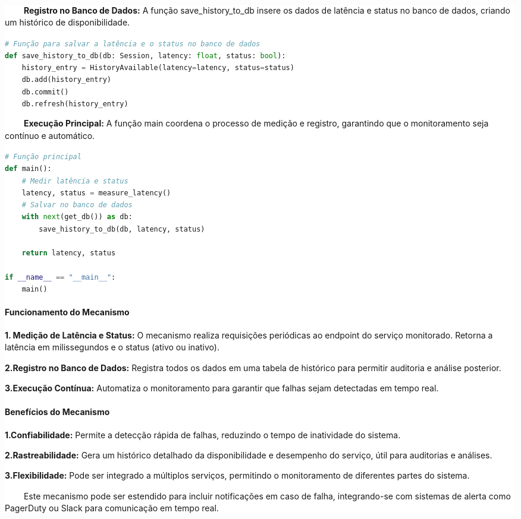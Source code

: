 &emsp;&emsp; **Registro no Banco de Dados:** A função save_history_to_db insere os dados de latência e status no banco de dados, criando um histórico de disponibilidade.

```python
# Função para salvar a latência e o status no banco de dados
def save_history_to_db(db: Session, latency: float, status: bool):
    history_entry = HistoryAvailable(latency=latency, status=status)
    db.add(history_entry)
    db.commit()
    db.refresh(history_entry)
```

&emsp;&emsp; **Execução Principal:** A função main coordena o processo de medição e registro, garantindo que o monitoramento seja contínuo e automático.

```python
# Função principal
def main():
    # Medir latência e status
    latency, status = measure_latency()
    # Salvar no banco de dados
    with next(get_db()) as db:
        save_history_to_db(db, latency, status)

    return latency, status

if __name__ == "__main__":
    main()
```

#### Funcionamento do Mecanismo

**1. Medição de Latência e Status:**
O mecanismo realiza requisições periódicas ao endpoint do serviço monitorado.
Retorna a latência em milissegundos e o status (ativo ou inativo).

**2.Registro no Banco de Dados:**
Registra todos os dados em uma tabela de histórico para permitir auditoria e análise posterior.

**3.Execução Contínua:**
Automatiza o monitoramento para garantir que falhas sejam detectadas em tempo real.

#### Benefícios do Mecanismo

**1.Confiabilidade:**
Permite a detecção rápida de falhas, reduzindo o tempo de inatividade do sistema.

**2.Rastreabilidade:**
Gera um histórico detalhado da disponibilidade e desempenho do serviço, útil para auditorias e análises.

**3.Flexibilidade:**
Pode ser integrado a múltiplos serviços, permitindo o monitoramento de diferentes partes do sistema.

&emsp;&emsp; Este mecanismo pode ser estendido para incluir notificações em caso de falha, integrando-se com sistemas de alerta como PagerDuty ou Slack para comunicação em tempo real.
